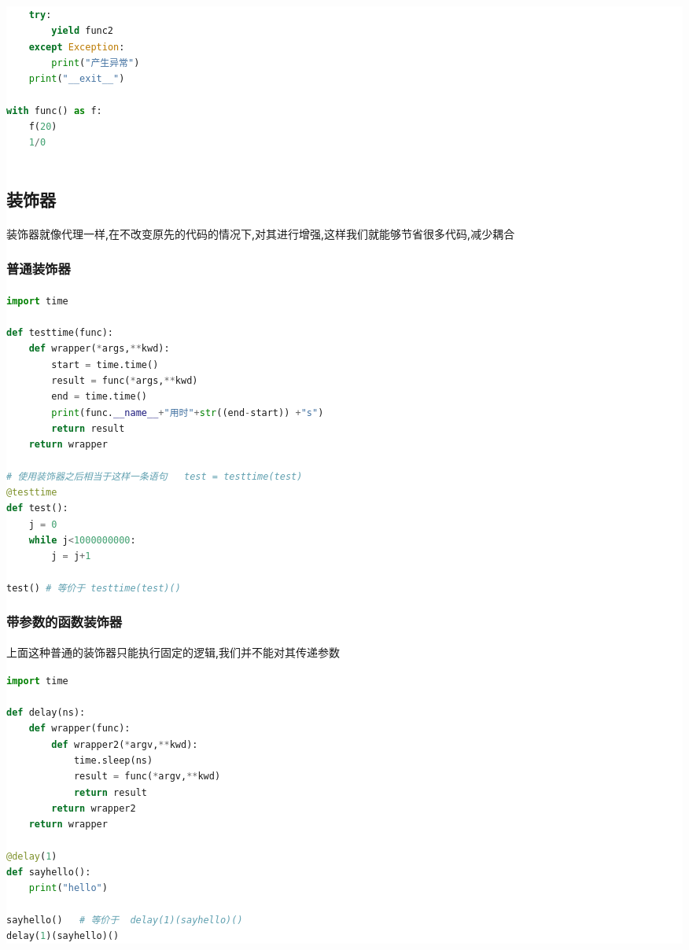 ```python 
    try:
        yield func2
    except Exception:
        print("产生异常")
    print("__exit__")

with func() as f:
    f(20)
    1/0
    
```



## 装饰器

装饰器就像代理一样,在不改变原先的代码的情况下,对其进行增强,这样我们就能够节省很多代码,减少耦合

### 普通装饰器

```python
import time

def testtime(func):
    def wrapper(*args,**kwd):
        start = time.time()
        result = func(*args,**kwd)
        end = time.time()
        print(func.__name__+"用时"+str((end-start)) +"s")
        return result
    return wrapper

# 使用装饰器之后相当于这样一条语句   test = testtime(test)
@testtime  
def test():
    j = 0
    while j<1000000000:
        j = j+1

test() # 等价于 testtime(test)()
```

### 带参数的函数装饰器

上面这种普通的装饰器只能执行固定的逻辑,我们并不能对其传递参数

```python
import time

def delay(ns):
    def wrapper(func):
        def wrapper2(*argv,**kwd):
            time.sleep(ns)
            result = func(*argv,**kwd)
            return result
        return wrapper2
    return wrapper

@delay(1)
def sayhello():
    print("hello")

sayhello()   # 等价于  delay(1)(sayhello)()
delay(1)(sayhello)()
```

